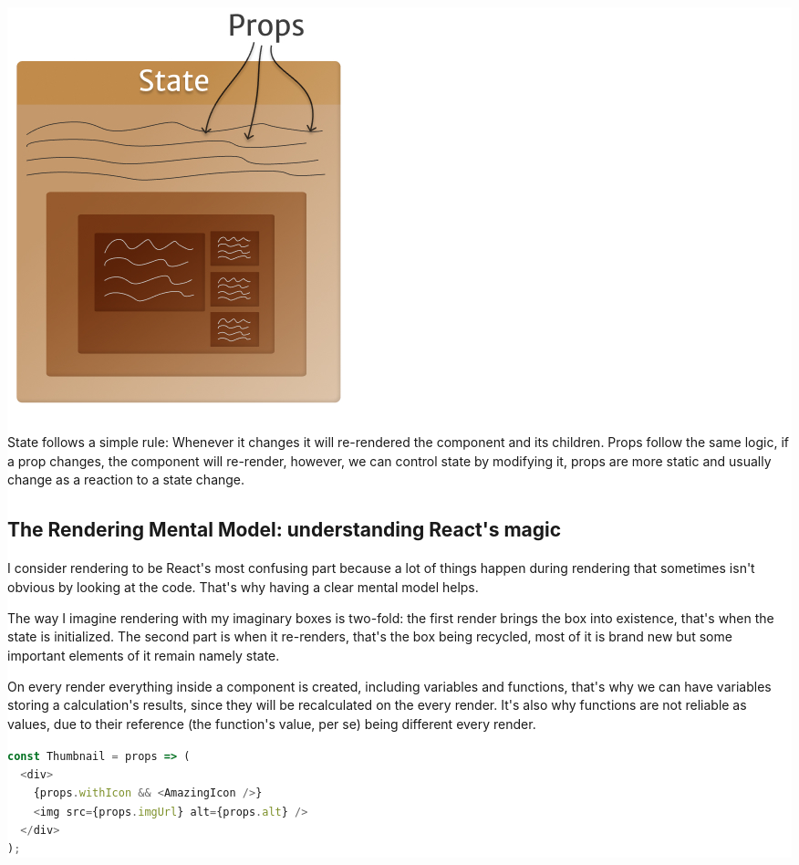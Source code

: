 ![React component state visualized as a part of a bigger box with props coming in from outside](../images/mental-models-part-1/state-in-box.jpg 'State is a special, independent part of the box; with props coming from outside')

State follows a simple rule: Whenever it changes it will re-rendered the
component and its children. Props follow the same logic, if a prop changes, the
component will re-render, however, we can control state by modifying it, props
are more static and usually change as a reaction to a state change.

## The Rendering Mental Model: understanding React's magic

I consider rendering to be React's most confusing part because a lot of things
happen during rendering that sometimes isn't obvious by looking at the code.
That's why having a clear mental model helps.

The way I imagine rendering with my imaginary boxes is two-fold: the first
render brings the box into existence, that's when the state is initialized. The
second part is when it re-renders, that's the box being recycled, most of it is
brand new but some important elements of it remain namely state.

On every render everything inside a component is created, including variables
and functions, that's why we can have variables storing a calculation's results,
since they will be recalculated on the every render. It's also why functions are
not reliable as values, due to their reference (the function's value, per se)
being different every render.

```javascript
const Thumbnail = props => (
  <div>
    {props.withIcon && <AmazingIcon />}
    <img src={props.imgUrl} alt={props.alt} />
  </div>
);
```
